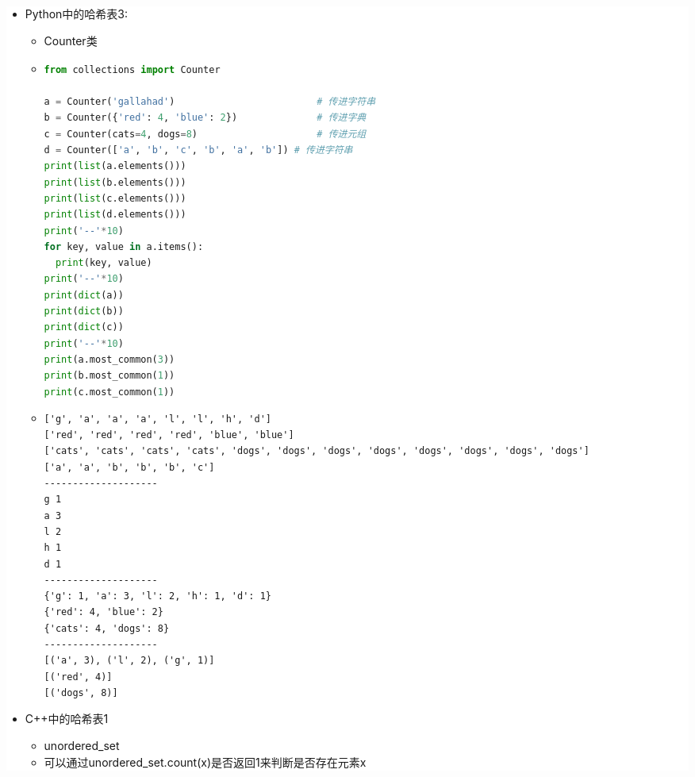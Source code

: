 - Python中的哈希表3:

  - Counter类
  
  - ```python
    from collections import Counter
    
    a = Counter('gallahad')                		 	# 传进字符串
    b = Counter({'red': 4, 'blue': 2})      		# 传进字典
    c = Counter(cats=4, dogs=8)             		# 传进元组
    d = Counter(['a', 'b', 'c', 'b', 'a', 'b']) # 传进字符串
    print(list(a.elements()))
    print(list(b.elements()))
    print(list(c.elements()))
    print(list(d.elements()))
    print('--'*10)
    for key, value in a.items():
      print(key, value)
    print('--'*10)
    print(dict(a))
    print(dict(b))
    print(dict(c))
    print('--'*10)
    print(a.most_common(3))
    print(b.most_common(1))
    print(c.most_common(1))
    ```
  
  - ```shell
    ['g', 'a', 'a', 'a', 'l', 'l', 'h', 'd']
    ['red', 'red', 'red', 'red', 'blue', 'blue']
    ['cats', 'cats', 'cats', 'cats', 'dogs', 'dogs', 'dogs', 'dogs', 'dogs', 'dogs', 'dogs', 'dogs']
    ['a', 'a', 'b', 'b', 'b', 'c']
    --------------------
    g 1
    a 3
    l 2
    h 1
    d 1
    --------------------
    {'g': 1, 'a': 3, 'l': 2, 'h': 1, 'd': 1}
    {'red': 4, 'blue': 2}
    {'cats': 4, 'dogs': 8}
    --------------------
    [('a', 3), ('l', 2), ('g', 1)]
    [('red', 4)]
    [('dogs', 8)]
    ```
  
- C++中的哈希表1

  - unordered_set
  - 可以通过unordered_set.count(x)是否返回1来判断是否存在元素x
